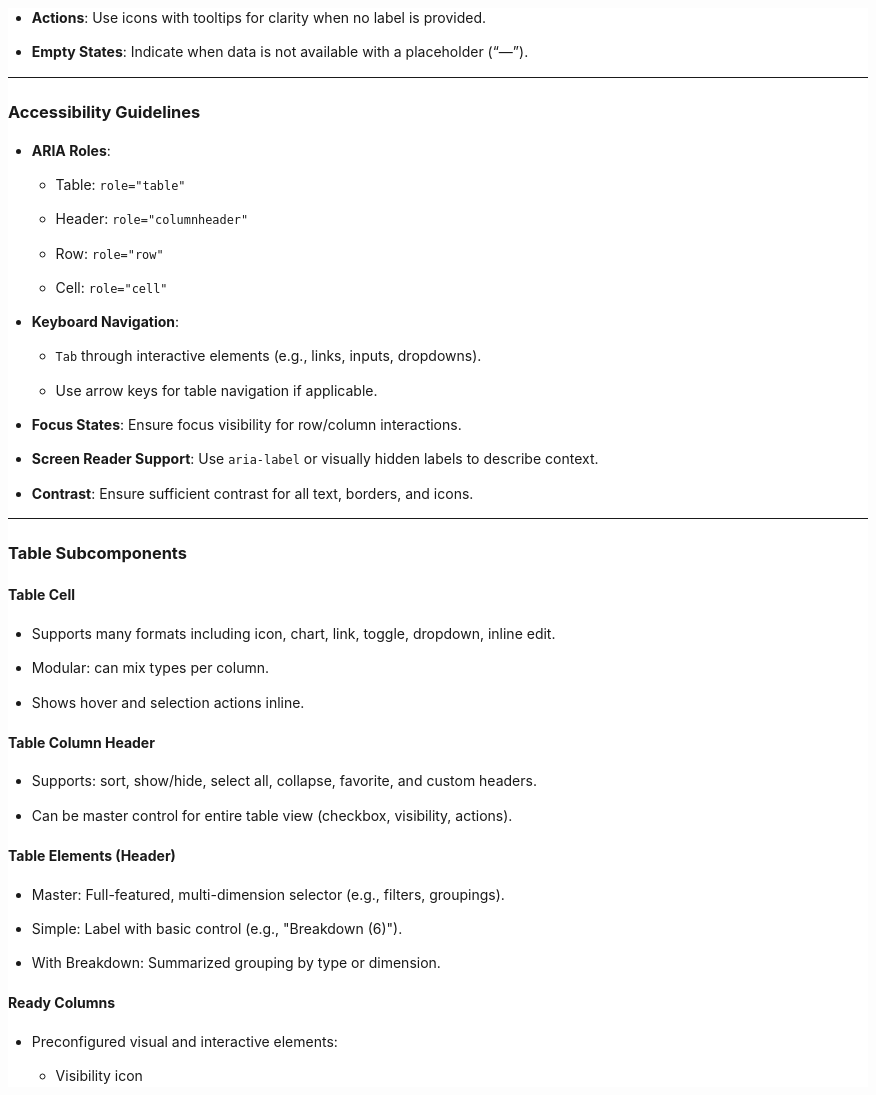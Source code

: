 * **Actions**: Use icons with tooltips for clarity when no label is provided.

* **Empty States**: Indicate when data is not available with a placeholder (“—”).

---

### **Accessibility Guidelines**

* **ARIA Roles**:

  * Table: `role="table"`

  * Header: `role="columnheader"`

  * Row: `role="row"`

  * Cell: `role="cell"`

* **Keyboard Navigation**:

  * `Tab` through interactive elements (e.g., links, inputs, dropdowns).

  * Use arrow keys for table navigation if applicable.

* **Focus States**: Ensure focus visibility for row/column interactions.

* **Screen Reader Support**: Use `aria-label` or visually hidden labels to describe context.

* **Contrast**: Ensure sufficient contrast for all text, borders, and icons.

---

### **Table Subcomponents**

#### **Table Cell**

* Supports many formats including icon, chart, link, toggle, dropdown, inline edit.

* Modular: can mix types per column.

* Shows hover and selection actions inline.

#### **Table Column Header**

* Supports: sort, show/hide, select all, collapse, favorite, and custom headers.

* Can be master control for entire table view (checkbox, visibility, actions).

#### **Table Elements (Header)**

* Master: Full-featured, multi-dimension selector (e.g., filters, groupings).

* Simple: Label with basic control (e.g., "Breakdown (6)").

* With Breakdown: Summarized grouping by type or dimension.

#### **Ready Columns**

* Preconfigured visual and interactive elements:

  * Visibility icon
